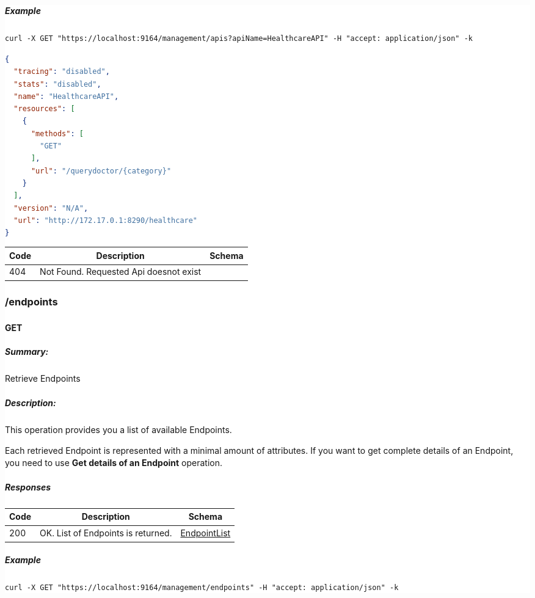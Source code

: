 ##### Example
```
curl -X GET "https://localhost:9164/management/apis?apiName=HealthcareAPI" -H "accept: application/json" -k
```
```json
{
  "tracing": "disabled",
  "stats": "disabled",
  "name": "HealthcareAPI",
  "resources": [
    {
      "methods": [
        "GET"
      ],
      "url": "/querydoctor/{category}"
    }
  ],
  "version": "N/A",
  "url": "http://172.17.0.1:8290/healthcare"
}
```

| Code | Description | Schema |
| ---- | ----------- | ------ |
| 404 | Not Found. Requested Api doesnot exist |  |

### /endpoints

#### GET
##### Summary:

Retrieve Endpoints 


##### Description:

This operation provides you a list of available Endpoints.

Each retrieved Endpoint is represented with a minimal amount of attributes. If you want to get complete details of an Endpoint, you need to use **Get details of an Endpoint** operation.


##### Responses

| Code | Description | Schema |
| ---- | ----------- | ------ |
| 200 | OK. List of Endpoints is returned. | [EndpointList](#endpointlist) |

##### Example

```
curl -X GET "https://localhost:9164/management/endpoints" -H "accept: application/json" -k
```
